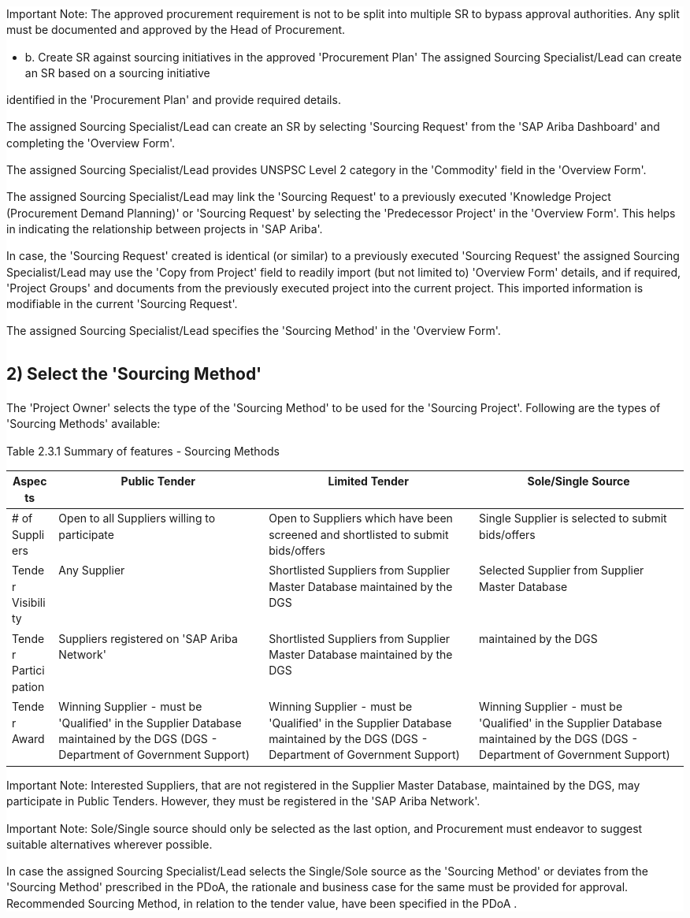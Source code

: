 Important Note: The approved procurement requirement is not to be split into multiple SR  to bypass  approval  authorities.  Any  split  must  be  documented  and  approved  by  the  Head  of Procurement.

- b. Create SR against sourcing initiatives in the approved 'Procurement Plan' The  assigned Sourcing  Specialist/Lead can create  an  SR  based  on  a  sourcing  initiative

identified in the 'Procurement Plan' and provide required details.

The assigned Sourcing Specialist/Lead can create an SR by selecting 'Sourcing Request' from the 'SAP Ariba Dashboard' and completing the 'Overview Form'.

The assigned Sourcing Specialist/Lead provides UNSPSC Level 2 category in the 'Commodity' field in the 'Overview Form'.





The  assigned Sourcing  Specialist/Lead may  link  the  'Sourcing  Request'  to  a  previously executed 'Knowledge Project (Procurement Demand Planning)' or 'Sourcing Request' by selecting  the  'Predecessor  Project'  in  the  'Overview  Form'.  This  helps  in  indicating  the relationship between projects in 'SAP Ariba'.

In  case,  the  'Sourcing  Request'  created  is  identical  (or  similar)  to  a  previously  executed 'Sourcing Request' the assigned Sourcing Specialist/Lead may use the 'Copy from Project' field to readily import (but not limited to) 'Overview Form' details, and if required, 'Project Groups' and documents from the previously executed project into the current project. This imported information is modifiable in the current 'Sourcing Request'.

The  assigned Sourcing  Specialist/Lead specifies  the  'Sourcing  Method'  in  the  'Overview Form'.

## 2) Select the 'Sourcing Method'

The 'Project Owner' selects the type of the 'Sourcing Method' to be used for the 'Sourcing Project'. Following are the types of 'Sourcing Methods' available:

Table 2.3.1 Summary of features - Sourcing Methods

| Aspects              | Public Tender                                                                                                                  | Limited Tender                                                                                                                 | Sole/Single Source                                                                                                             |
|----------------------|--------------------------------------------------------------------------------------------------------------------------------|--------------------------------------------------------------------------------------------------------------------------------|--------------------------------------------------------------------------------------------------------------------------------|
| # of Suppliers       | Open to all Suppliers willing to participate                                                                                   | Open to Suppliers which have been screened and shortlisted to submit bids/offers                                               | Single Supplier is selected to submit bids/offers                                                                              |
| Tender Visibility    | Any Supplier                                                                                                                   | Shortlisted Suppliers from Supplier Master Database maintained by the DGS                                                      | Selected Supplier from Supplier Master Database                                                                                |
| Tender Participation | Suppliers registered on 'SAP Ariba Network'                                                                                    | Shortlisted Suppliers from Supplier Master Database maintained by the DGS                                                      | maintained by the DGS                                                                                                          |
| Tender Award         | Winning Supplier - must be 'Qualified' in the Supplier Database maintained by the DGS (DGS - Department of Government Support) | Winning Supplier - must be 'Qualified' in the Supplier Database maintained by the DGS (DGS - Department of Government Support) | Winning Supplier - must be 'Qualified' in the Supplier Database maintained by the DGS (DGS - Department of Government Support) |

Important Note: Interested Suppliers, that are not registered in the Supplier Master Database, maintained by the DGS, may participate in Public Tenders. However, they must be registered in the 'SAP Ariba Network'.

Important Note: Sole/Single source should only be selected as the last option, and Procurement must endeavor to suggest suitable alternatives wherever possible.

In  case  the  assigned Sourcing Specialist/Lead selects  the  Single/Sole  source  as  the  'Sourcing Method' or  deviates  from  the  'Sourcing  Method'  prescribed  in  the  PDoA,  the  rationale  and business case for the same must be provided for approval. Recommended Sourcing Method, in relation to the tender value, have been specified in the PDoA .
